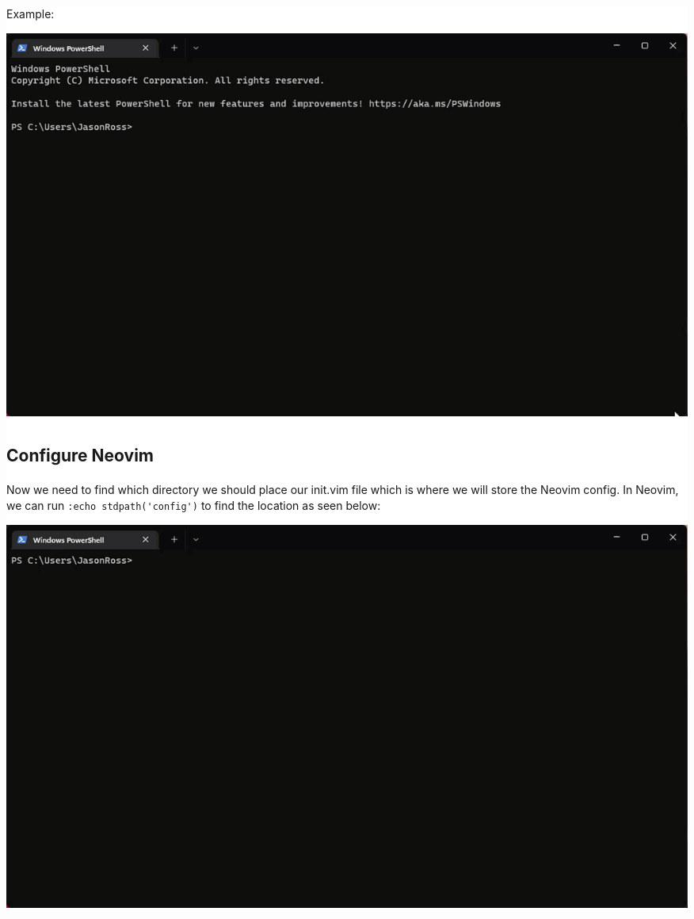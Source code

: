 Example:

![Nevim Plug Manager Install](assets/nvim-plug-manager-install.gif)

## Configure Neovim

Now we need to find which directory we should place our init.vim file which is where we will store the Neovim config. In Neovim, we can run `:echo stdpath('config')` to find the location as seen below:

![Neovim Startup](assets/nvim-find-config-path.gif)
